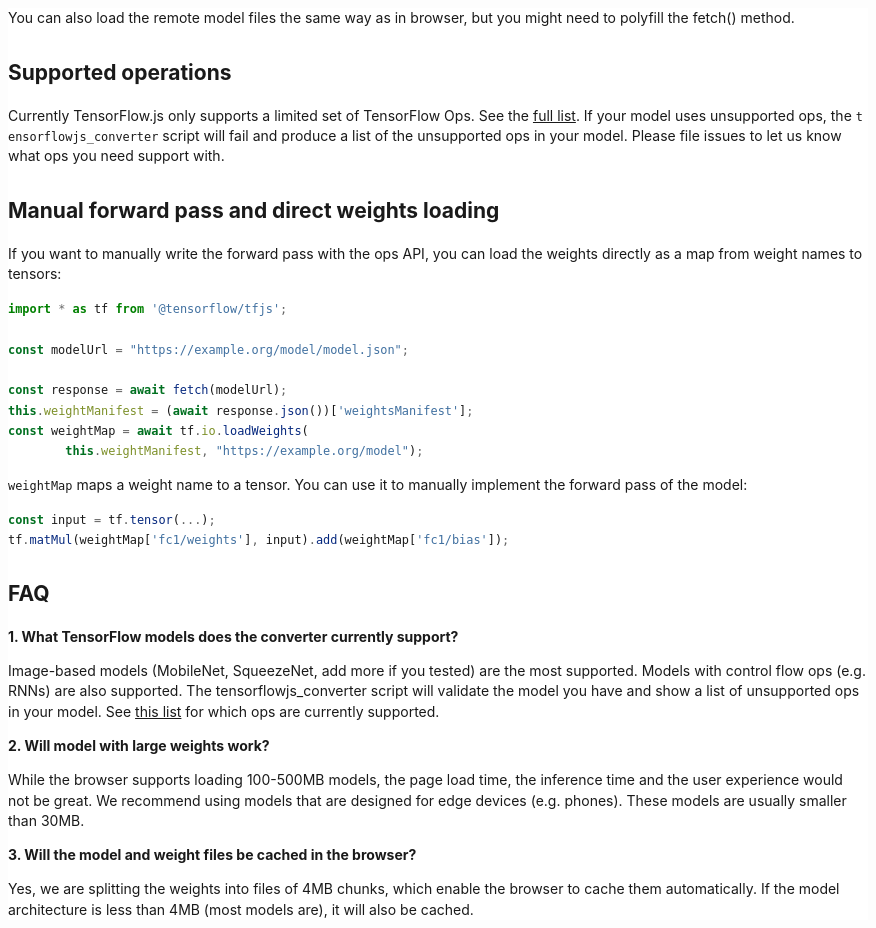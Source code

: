 You can also load the remote model files the same way as in browser, but you might need to polyfill
the fetch() method.

## Supported operations

Currently TensorFlow.js only supports a limited set of TensorFlow Ops. See the
[full list](./docs/supported_ops.md).
If your model uses unsupported ops, the `tensorflowjs_converter` script will fail and
produce a list of the unsupported ops in your model. Please file issues to let us
know what ops you need support with.

## Manual forward pass and direct weights loading

If you want to manually write the forward pass with the ops API, you can load the weights directly as a map from weight names to tensors:

```js
import * as tf from '@tensorflow/tfjs';

const modelUrl = "https://example.org/model/model.json";

const response = await fetch(modelUrl);
this.weightManifest = (await response.json())['weightsManifest'];
const weightMap = await tf.io.loadWeights(
        this.weightManifest, "https://example.org/model");
```

`weightMap` maps a weight name to a tensor. You can use it to manually implement the forward pass of the model:

```js
const input = tf.tensor(...);
tf.matMul(weightMap['fc1/weights'], input).add(weightMap['fc1/bias']);
```

## FAQ

__1. What TensorFlow models does the converter currently support?__

Image-based models (MobileNet, SqueezeNet, add more if you tested) are the most supported. Models with control flow ops (e.g. RNNs) are also supported. The tensorflowjs_converter script will validate the model you have and show a list of unsupported ops in your model. See [this list](./docs/supported_ops.md) for which ops are currently supported.

__2. Will model with large weights work?__

While the browser supports loading 100-500MB models, the page load time, the inference time and the user experience would not be great. We recommend using models that are designed for edge devices (e.g. phones). These models are usually smaller than 30MB.

__3. Will the model and weight files be cached in the browser?__

Yes, we are splitting the weights into files of 4MB chunks, which enable the browser to cache them automatically. If the model architecture is less than 4MB (most models are), it will also be cached.
